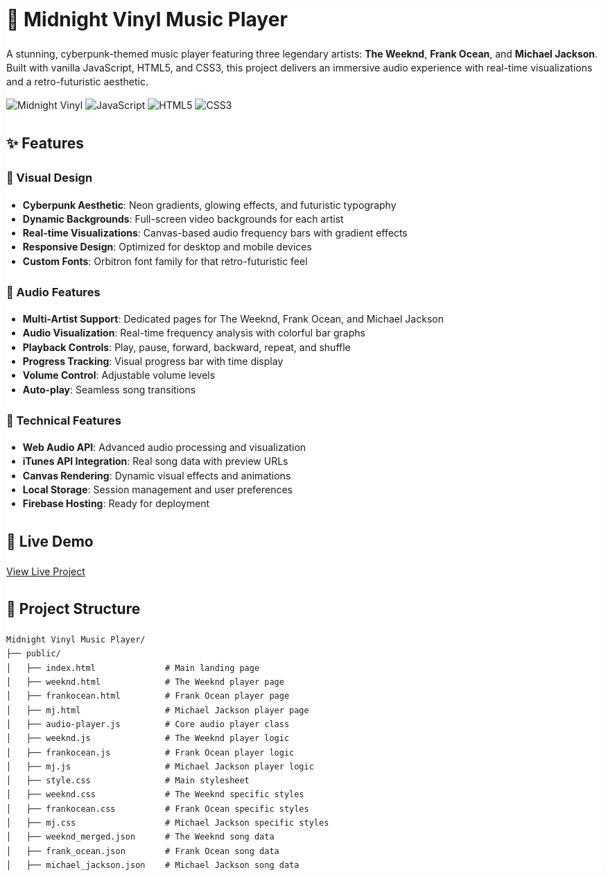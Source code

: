 # 🎵 Midnight Vinyl Music Player

A stunning, cyberpunk-themed music player featuring three legendary artists: **The Weeknd**, **Frank Ocean**, and **Michael Jackson**. Built with vanilla JavaScript, HTML5, and CSS3, this project delivers an immersive audio experience with real-time visualizations and a retro-futuristic aesthetic.

![Midnight Vinyl](https://img.shields.io/badge/Music-Player-ff69b4?style=for-the-badge&logo=music&logoColor=white)
![JavaScript](https://img.shields.io/badge/JavaScript-ES6+-yellow?style=for-the-badge&logo=javascript&logoColor=white)
![HTML5](https://img.shields.io/badge/HTML5-E34F26?style=for-the-badge&logo=html5&logoColor=white)
![CSS3](https://img.shields.io/badge/CSS3-1572B6?style=for-the-badge&logo=css3&logoColor=white)

## ✨ Features

### 🎨 Visual Design
- **Cyberpunk Aesthetic**: Neon gradients, glowing effects, and futuristic typography
- **Dynamic Backgrounds**: Full-screen video backgrounds for each artist
- **Real-time Visualizations**: Canvas-based audio frequency bars with gradient effects
- **Responsive Design**: Optimized for desktop and mobile devices
- **Custom Fonts**: Orbitron font family for that retro-futuristic feel

### 🎵 Audio Features
- **Multi-Artist Support**: Dedicated pages for The Weeknd, Frank Ocean, and Michael Jackson
- **Audio Visualization**: Real-time frequency analysis with colorful bar graphs
- **Playback Controls**: Play, pause, forward, backward, repeat, and shuffle
- **Progress Tracking**: Visual progress bar with time display
- **Volume Control**: Adjustable volume levels
- **Auto-play**: Seamless song transitions

### 🎯 Technical Features
- **Web Audio API**: Advanced audio processing and visualization
- **iTunes API Integration**: Real song data with preview URLs
- **Canvas Rendering**: Dynamic visual effects and animations
- **Local Storage**: Session management and user preferences
- **Firebase Hosting**: Ready for deployment

## 🚀 Live Demo

[View Live Project](https://midnight-vinyl-music-player.web.app/)

## 📁 Project Structure

```
Midnight Vinyl Music Player/
├── public/
│   ├── index.html              # Main landing page
│   ├── weeknd.html             # The Weeknd player page
│   ├── frankocean.html         # Frank Ocean player page
│   ├── mj.html                 # Michael Jackson player page
│   ├── audio-player.js         # Core audio player class
│   ├── weeknd.js               # The Weeknd player logic
│   ├── frankocean.js           # Frank Ocean player logic
│   ├── mj.js                   # Michael Jackson player logic
│   ├── style.css               # Main stylesheet
│   ├── weeknd.css              # The Weeknd specific styles
│   ├── frankocean.css          # Frank Ocean specific styles
│   ├── mj.css                  # Michael Jackson specific styles
│   ├── weeknd_merged.json      # The Weeknd song data
│   ├── frank_ocean.json        # Frank Ocean song data
│   ├── michael_jackson.json    # Michael Jackson song data
```